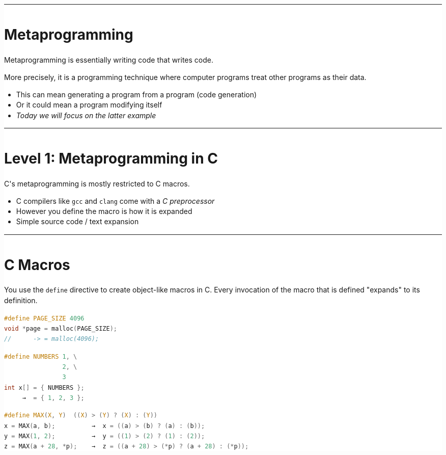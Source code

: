 
---


# Metaprogramming

Metaprogramming is essentially writing code that writes code.

More precisely, it is a programming technique where computer programs treat other programs as their data.

* This can mean generating a program from a program (code generation)
* Or it could mean a program modifying itself
* _Today we will focus on the latter example_


---


# Level 1: Metaprogramming in C

C's metaprogramming is mostly restricted to C macros.

* C compilers like `gcc` and `clang` come with a _C preprocessor_
* However you define the macro is how it is expanded
* Simple source code / text expansion


---


# C Macros

You use the `define` directive to create object-like macros in C. Every invocation of the macro that is defined "expands" to its definition.

```c
#define PAGE_SIZE 4096
void *page = malloc(PAGE_SIZE);
//      -> = malloc(4096);
```

```c
#define NUMBERS 1, \
                2, \
                3
int x[] = { NUMBERS };
     →  = { 1, 2, 3 };
```

```c
#define MAX(X, Y)  ((X) > (Y) ? (X) : (Y))
x = MAX(a, b);          →  x = ((a) > (b) ? (a) : (b));
y = MAX(1, 2);          →  y = ((1) > (2) ? (1) : (2));
z = MAX(a + 28, *p);    →  z = ((a + 28) > (*p) ? (a + 28) : (*p));
```
